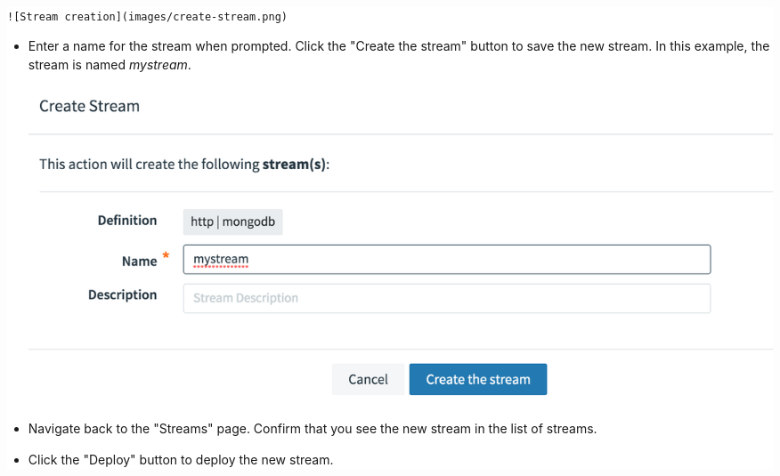     ![Stream creation](images/create-stream.png)

-   Enter a name for the stream when prompted. Click the "Create the stream" button to save the new stream. In this example, the stream is named _mystream_.

    ![Stream naming](images/name-stream.png)

-   Navigate back to the "Streams" page. Confirm that you see the new stream in the list of streams.
-   Click the "Deploy" button to deploy the new stream.

